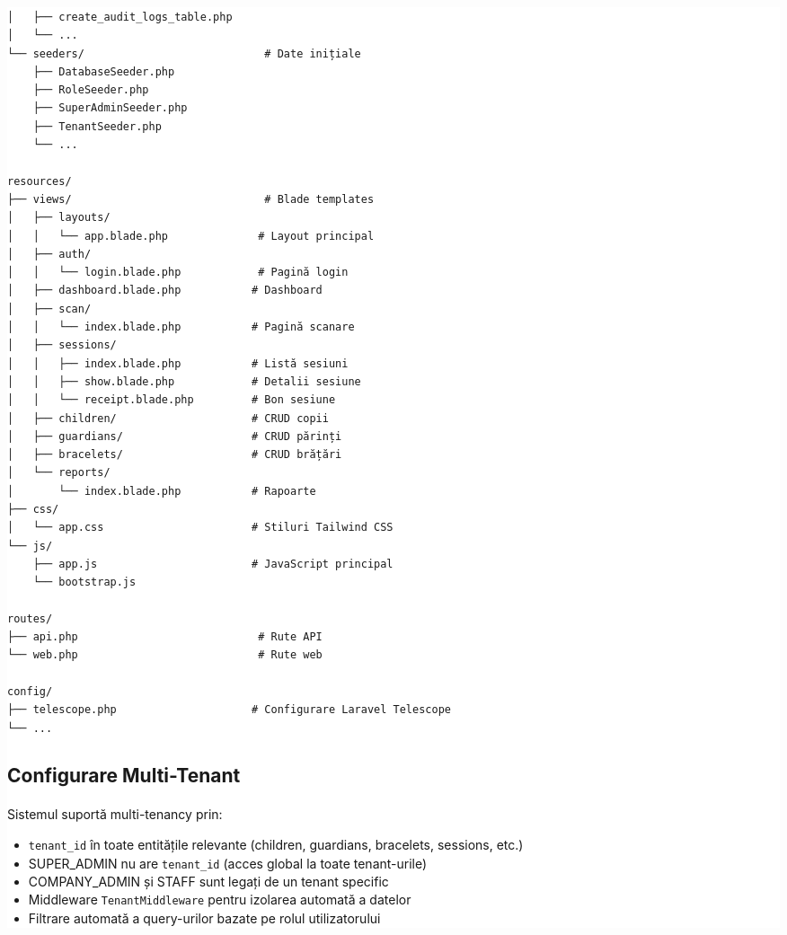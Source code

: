 ```
│   ├── create_audit_logs_table.php
│   └── ...
└── seeders/                            # Date inițiale
    ├── DatabaseSeeder.php
    ├── RoleSeeder.php
    ├── SuperAdminSeeder.php
    ├── TenantSeeder.php
    └── ...

resources/
├── views/                              # Blade templates
│   ├── layouts/
│   │   └── app.blade.php              # Layout principal
│   ├── auth/
│   │   └── login.blade.php            # Pagină login
│   ├── dashboard.blade.php           # Dashboard
│   ├── scan/
│   │   └── index.blade.php           # Pagină scanare
│   ├── sessions/
│   │   ├── index.blade.php           # Listă sesiuni
│   │   ├── show.blade.php            # Detalii sesiune
│   │   └── receipt.blade.php         # Bon sesiune
│   ├── children/                     # CRUD copii
│   ├── guardians/                    # CRUD părinți
│   ├── bracelets/                    # CRUD brățări
│   └── reports/
│       └── index.blade.php           # Rapoarte
├── css/
│   └── app.css                       # Stiluri Tailwind CSS
└── js/
    ├── app.js                        # JavaScript principal
    └── bootstrap.js

routes/
├── api.php                            # Rute API
└── web.php                            # Rute web

config/
├── telescope.php                     # Configurare Laravel Telescope
└── ...
```

## Configurare Multi-Tenant

Sistemul suportă multi-tenancy prin:
- `tenant_id` în toate entitățile relevante (children, guardians, bracelets, sessions, etc.)
- SUPER_ADMIN nu are `tenant_id` (acces global la toate tenant-urile)
- COMPANY_ADMIN și STAFF sunt legați de un tenant specific
- Middleware `TenantMiddleware` pentru izolarea automată a datelor
- Filtrare automată a query-urilor bazate pe rolul utilizatorului
